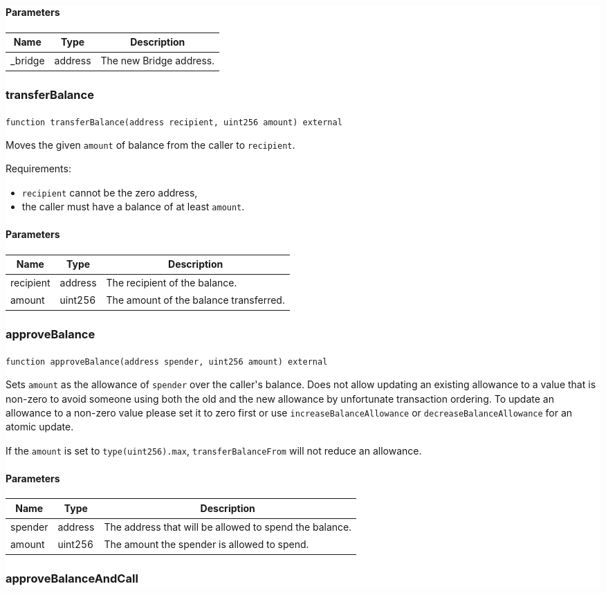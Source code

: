 #### Parameters

| Name | Type | Description |
| ---- | ---- | ----------- |
| _bridge | address | The new Bridge address. |

### transferBalance

```solidity
function transferBalance(address recipient, uint256 amount) external
```

Moves the given `amount` of balance from the caller to
`recipient`.

Requirements:
- `recipient` cannot be the zero address,
- the caller must have a balance of at least `amount`.

#### Parameters

| Name | Type | Description |
| ---- | ---- | ----------- |
| recipient | address | The recipient of the balance. |
| amount | uint256 | The amount of the balance transferred. |

### approveBalance

```solidity
function approveBalance(address spender, uint256 amount) external
```

Sets `amount` as the allowance of `spender` over the caller's
balance. Does not allow updating an existing allowance to
a value that is non-zero to avoid someone using both the old and
the new allowance by unfortunate transaction ordering. To update
an allowance to a non-zero value please set it to zero first or
use `increaseBalanceAllowance` or `decreaseBalanceAllowance` for
an atomic update.

If the `amount` is set to `type(uint256).max`,
`transferBalanceFrom` will not reduce an allowance.

#### Parameters

| Name | Type | Description |
| ---- | ---- | ----------- |
| spender | address | The address that will be allowed to spend the balance. |
| amount | uint256 | The amount the spender is allowed to spend. |

### approveBalanceAndCall
